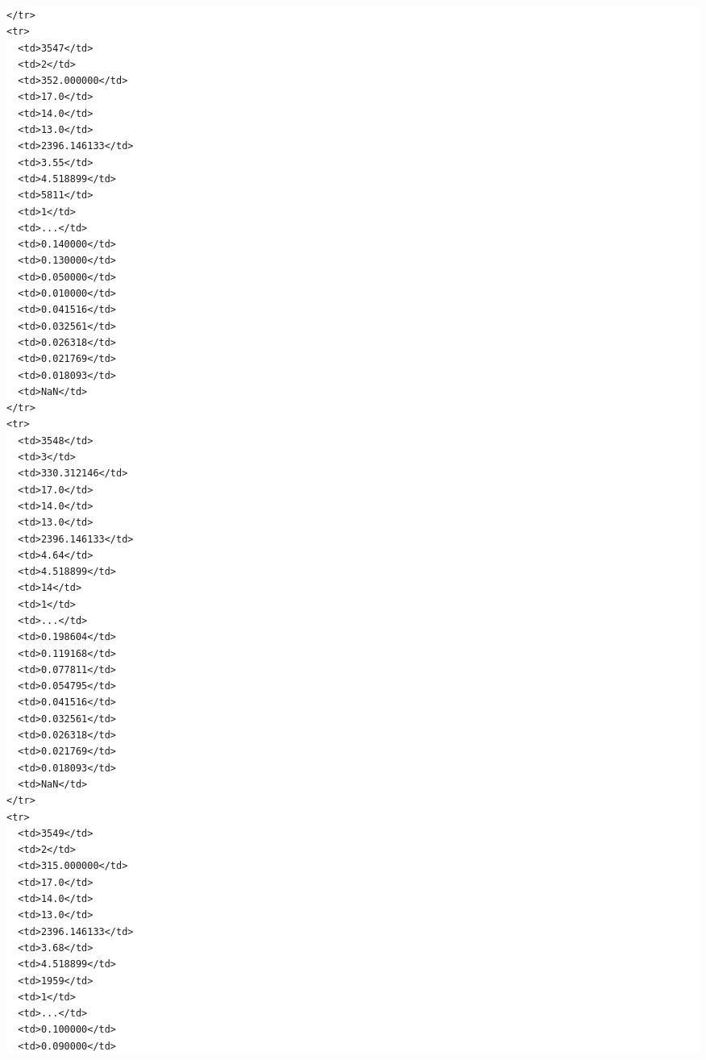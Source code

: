     </tr>
    <tr>
      <td>3547</td>
      <td>2</td>
      <td>352.000000</td>
      <td>17.0</td>
      <td>14.0</td>
      <td>13.0</td>
      <td>2396.146133</td>
      <td>3.55</td>
      <td>4.518899</td>
      <td>5811</td>
      <td>1</td>
      <td>...</td>
      <td>0.140000</td>
      <td>0.130000</td>
      <td>0.050000</td>
      <td>0.010000</td>
      <td>0.041516</td>
      <td>0.032561</td>
      <td>0.026318</td>
      <td>0.021769</td>
      <td>0.018093</td>
      <td>NaN</td>
    </tr>
    <tr>
      <td>3548</td>
      <td>3</td>
      <td>330.312146</td>
      <td>17.0</td>
      <td>14.0</td>
      <td>13.0</td>
      <td>2396.146133</td>
      <td>4.64</td>
      <td>4.518899</td>
      <td>14</td>
      <td>1</td>
      <td>...</td>
      <td>0.198604</td>
      <td>0.119168</td>
      <td>0.077811</td>
      <td>0.054795</td>
      <td>0.041516</td>
      <td>0.032561</td>
      <td>0.026318</td>
      <td>0.021769</td>
      <td>0.018093</td>
      <td>NaN</td>
    </tr>
    <tr>
      <td>3549</td>
      <td>2</td>
      <td>315.000000</td>
      <td>17.0</td>
      <td>14.0</td>
      <td>13.0</td>
      <td>2396.146133</td>
      <td>3.68</td>
      <td>4.518899</td>
      <td>1959</td>
      <td>1</td>
      <td>...</td>
      <td>0.100000</td>
      <td>0.090000</td>